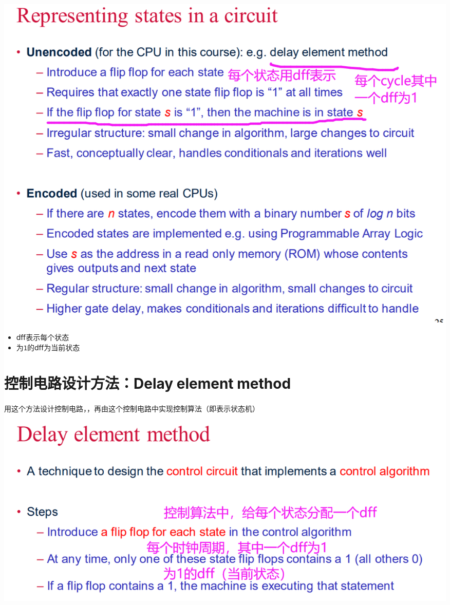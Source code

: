 ![](/static/2021-10-20-04-40-30.png)

* dff表示每个状态
* 为`1`的dff为当前状态

# 控制电路设计方法：Delay element method

用这个方法设计控制电路，，再由这个控制电路中实现控制算法（即表示状态机）

![](/static/2021-10-20-04-48-07.png)
